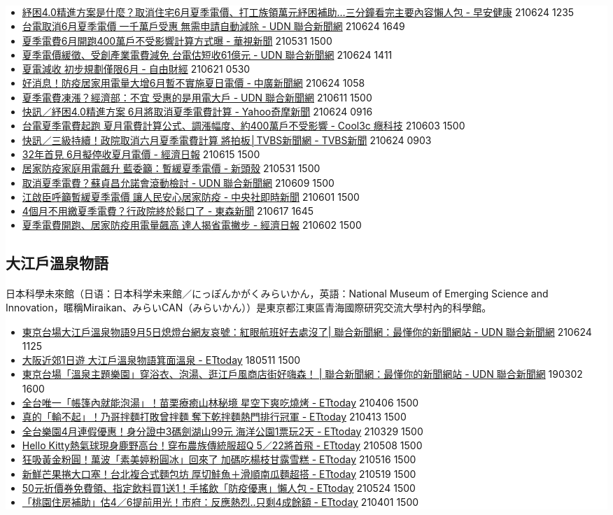 - [紓困4.0精進方案是什麼？取消住宅6月夏季電價、打工族領萬元紓困補助…三分鐘看完主要內容懶人包 - 早安健康](https://www.edh.tw/article/27601 "紓困4.0精進方案是什麼？取消住宅6月夏季電價、打工族領萬元紓困補助…三分鐘看完主要內容懶人包 - 早安健康") 210624 1235
- [台電取消6月夏季電價 一千萬戶受惠 無需申請自動減除 - UDN 聯合新聞網](https://udn.com/news/story/7266/5555584?from=udn-ch1_breaknews-1-cate9-news "台電取消6月夏季電價 一千萬戶受惠 無需申請自動減除 - UDN 聯合新聞網") 210624 1649
- [夏季電費6月開跑400萬戶不受影響計算方式曝 - 華視新聞](https://news.cts.com.tw/cts/life/202105/202105312044347.html "夏季電費6月開跑400萬戶不受影響計算方式曝 - 華視新聞") 210531 1500
- [夏季電價緩徵、受創產業電費減免 台電估短收61億元 - UDN 聯合新聞網](https://udn.com/news/story/120974/5555058?from=udn-ch1_breaknews-1-0-news "夏季電價緩徵、受創產業電費減免 台電估短收61億元 - UDN 聯合新聞網") 210624 1411
- [夏電減收 初步規劃僅限6月 - 自由財經](https://ec.ltn.com.tw/article/paper/1456052 "夏電減收 初步規劃僅限6月 - 自由財經") 210621 0530
- [好消息！防疫居家用電量大增6月暫不實施夏日電價 - 中廣新聞網](https://www.bcc.com.tw/newsView.6488494 "好消息！防疫居家用電量大增6月暫不實施夏日電價 - 中廣新聞網") 210624 1058
- [夏季電費凍漲？經濟部：不宜 受惠的是用電大戶 - UDN 聯合新聞網](https://udn.com/news/story/7266/5526043 "夏季電費凍漲？經濟部：不宜 受惠的是用電大戶 - UDN 聯合新聞網") 210611 1500
- [快訊／紓困4.0精進方案 6月將取消夏季電費計算 - Yahoo奇摩新聞](https://tw.news.yahoo.com/%E5%BF%AB%E8%A8%8A-%E7%B4%93%E5%9B%B04-0%E7%B2%BE%E9%80%B2%E6%96%B9%E6%A1%88-6%E6%9C%88%E5%B0%87%E5%8F%96%E6%B6%88%E5%A4%8F%E5%AD%A3%E9%9B%BB%E8%B2%BB%E8%A8%88%E7%AE%97-011600593.html "快訊／紓困4.0精進方案 6月將取消夏季電費計算 - Yahoo奇摩新聞") 210624 0916
- [台電夏季電費起跑 夏月電費計算公式、調漲幅度、約400萬戶不受影響 - Cool3c 癮科技](https://www.cool3c.com/article/162060 "台電夏季電費起跑 夏月電費計算公式、調漲幅度、約400萬戶不受影響 - Cool3c 癮科技") 210603 1500
- [快訊／三級持續！政院取消六月夏季電費計算 將拍板│TVBS新聞網 - TVBS新聞](https://news.tvbs.com.tw/life/1533452 "快訊／三級持續！政院取消六月夏季電費計算 將拍板│TVBS新聞網 - TVBS新聞") 210624 0903
- [32年首見 6月擬停收夏月電價 - 經濟日報](https://money.udn.com/money/story/5648/5532282 "32年首見 6月擬停收夏月電價 - 經濟日報") 210615 1500
- [居家防疫家庭用電飆升 藍委籲：暫緩夏季電價 - 新頭殼](https://newtalk.tw/news/view/2021-05-31/581939 "居家防疫家庭用電飆升 藍委籲：暫緩夏季電價 - 新頭殼") 210531 1500
- [取消夏季電費？蘇貞昌允諾會滾動檢討 - UDN 聯合新聞網](https://udn.com/news/story/7266/5520922 "取消夏季電費？蘇貞昌允諾會滾動檢討 - UDN 聯合新聞網") 210609 1500
- [江啟臣呼籲暫緩夏季電價 讓人民安心居家防疫 - 中央社即時新聞](https://www.cna.com.tw/news/aipl/202106010173.aspx "江啟臣呼籲暫緩夏季電價 讓人民安心居家防疫 - 中央社即時新聞") 210601 1500
- [4個月不用繳夏季電費？行政院終於鬆口了 - 東森新聞](https://news.ebc.net.tw/news/politics/265927 "4個月不用繳夏季電費？行政院終於鬆口了 - 東森新聞") 210617 1645
- [夏季電費開跑、居家防疫用電量飆高 達人揭省電撇步 - 經濟日報](https://money.udn.com/money/story/5612/5503171 "夏季電費開跑、居家防疫用電量飆高 達人揭省電撇步 - 經濟日報") 210602 1500

## 大江戶溫泉物語

日本科學未來館（日语：日本科学未来館／にっぽんかがくみらいかん，英語：National Museum of Emerging Science and Innovation，暱稱Miraikan、みらいCAN（みらいかん））是東京都江東區青海國際研究交流大學村內的科學館。
- [東京台場大江戶溫泉物語9月5日熄燈台網友哀號：紅眼航班好去處沒了| 聯合新聞網：最懂你的新聞網站 - UDN 聯合新聞網](https://udn.com/news/story/7266/5554134 "東京台場大江戶溫泉物語9月5日熄燈台網友哀號：紅眼航班好去處沒了| 聯合新聞網：最懂你的新聞網站 - UDN 聯合新聞網") 210624 1125
- [大阪近郊1日遊 大江戶溫泉物語箕面溫泉 - ETtoday](https://travel.ettoday.net/article/1167030.htm "大阪近郊1日遊 大江戶溫泉物語箕面溫泉 - ETtoday") 180511 1500
- [東京台場「溫泉主題樂園」穿浴衣、泡湯、逛江戶風商店街好嗨森！ | 聯合新聞網：最懂你的新聞網站 - UDN 聯合新聞網](https://udn.com/news/story/9651/3633929 "東京台場「溫泉主題樂園」穿浴衣、泡湯、逛江戶風商店街好嗨森！ | 聯合新聞網：最懂你的新聞網站 - UDN 聯合新聞網") 190302 1600
- [全台唯一「帳篷內就能泡湯」！苗栗療癒山林秘境 星空下爽吃燒烤 - ETtoday](https://travel.ettoday.net/article/1953847.htm "全台唯一「帳篷內就能泡湯」！苗栗療癒山林秘境 星空下爽吃燒烤 - ETtoday") 210406 1500
- [真的「輸不起」！乃哥拌麵打敗曾拌麵 奪下乾拌麵熱門排行冠軍 - ETtoday](https://travel.ettoday.net/article/1959246.htm "真的「輸不起」！乃哥拌麵打敗曾拌麵 奪下乾拌麵熱門排行冠軍 - ETtoday") 210413 1500
- [全台樂園4月連假優惠！身分證中3碼劍湖山99元 海洋公園1票玩2天 - ETtoday](https://travel.ettoday.net/article/1948609.htm "全台樂園4月連假優惠！身分證中3碼劍湖山99元 海洋公園1票玩2天 - ETtoday") 210329 1500
- [Hello Kitty熱氣球現身鹿野高台！穿布農族傳統服超Q 5／22將首飛 - ETtoday](https://travel.ettoday.net/article/1977113.htm "Hello Kitty熱氣球現身鹿野高台！穿布農族傳統服超Q 5／22將首飛 - ETtoday") 210508 1500
- [狂吸黃金粉圓！萬波「素美婷粉圓冰」回來了 加碼吃楊枝甘露雪糕 - ETtoday](https://travel.ettoday.net/article/1981800.htm "狂吸黃金粉圓！萬波「素美婷粉圓冰」回來了 加碼吃楊枝甘露雪糕 - ETtoday") 210516 1500
- [新鮮芒果捲大口塞！台北複合式麵包坊 厚切鮭魚＋滑順南瓜麵超搭 - ETtoday](https://travel.ettoday.net/article/1979936.htm "新鮮芒果捲大口塞！台北複合式麵包坊 厚切鮭魚＋滑順南瓜麵超搭 - ETtoday") 210519 1500
- [50元折價券免費領、指定飲料買1送1！手搖飲「防疫優惠」懶人包 - ETtoday](https://travel.ettoday.net/article/1989703.htm "50元折價券免費領、指定飲料買1送1！手搖飲「防疫優惠」懶人包 - ETtoday") 210524 1500
- [「桃園住房補助」估4／6提前用光！市府：反應熱烈..只剩4成餘額 - ETtoday](https://travel.ettoday.net/article/1951306.htm "「桃園住房補助」估4／6提前用光！市府：反應熱烈..只剩4成餘額 - ETtoday") 210401 1500
